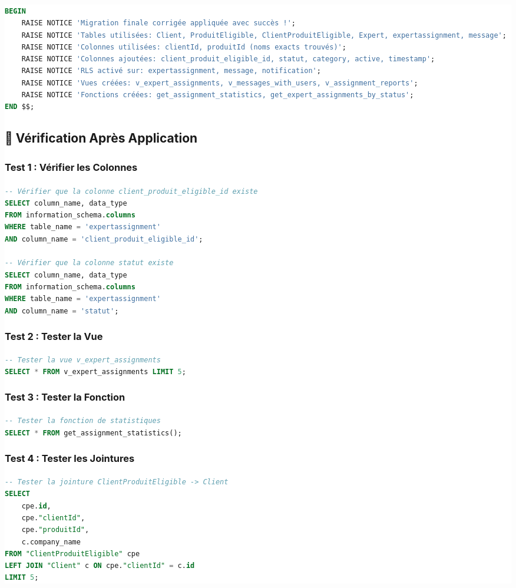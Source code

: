 ```sql
BEGIN
    RAISE NOTICE 'Migration finale corrigée appliquée avec succès !';
    RAISE NOTICE 'Tables utilisées: Client, ProduitEligible, ClientProduitEligible, Expert, expertassignment, message';
    RAISE NOTICE 'Colonnes utilisées: clientId, produitId (noms exacts trouvés)';
    RAISE NOTICE 'Colonnes ajoutées: client_produit_eligible_id, statut, category, active, timestamp';
    RAISE NOTICE 'RLS activé sur: expertassignment, message, notification';
    RAISE NOTICE 'Vues créées: v_expert_assignments, v_messages_with_users, v_assignment_reports';
    RAISE NOTICE 'Fonctions créées: get_assignment_statistics, get_expert_assignments_by_status';
END $$;
```

## 🧪 Vérification Après Application

### Test 1 : Vérifier les Colonnes
```sql
-- Vérifier que la colonne client_produit_eligible_id existe
SELECT column_name, data_type 
FROM information_schema.columns 
WHERE table_name = 'expertassignment' 
AND column_name = 'client_produit_eligible_id';

-- Vérifier que la colonne statut existe
SELECT column_name, data_type 
FROM information_schema.columns 
WHERE table_name = 'expertassignment' 
AND column_name = 'statut';
```

### Test 2 : Tester la Vue
```sql
-- Tester la vue v_expert_assignments
SELECT * FROM v_expert_assignments LIMIT 5;
```

### Test 3 : Tester la Fonction
```sql
-- Tester la fonction de statistiques
SELECT * FROM get_assignment_statistics();
```

### Test 4 : Tester les Jointures
```sql
-- Tester la jointure ClientProduitEligible -> Client
SELECT 
    cpe.id,
    cpe."clientId",
    cpe."produitId",
    c.company_name
FROM "ClientProduitEligible" cpe
LEFT JOIN "Client" c ON cpe."clientId" = c.id
LIMIT 5;
```
